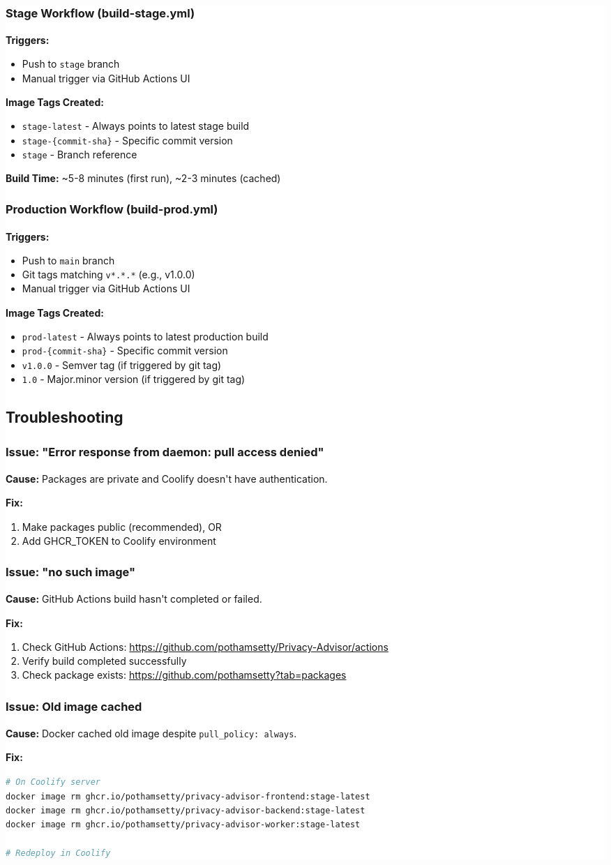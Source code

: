### Stage Workflow (build-stage.yml)

**Triggers:**
- Push to `stage` branch
- Manual trigger via GitHub Actions UI

**Image Tags Created:**
- `stage-latest` - Always points to latest stage build
- `stage-{commit-sha}` - Specific commit version
- `stage` - Branch reference

**Build Time:** ~5-8 minutes (first run), ~2-3 minutes (cached)

### Production Workflow (build-prod.yml)

**Triggers:**
- Push to `main` branch
- Git tags matching `v*.*.*` (e.g., v1.0.0)
- Manual trigger via GitHub Actions UI

**Image Tags Created:**
- `prod-latest` - Always points to latest production build
- `prod-{commit-sha}` - Specific commit version
- `v1.0.0` - Semver tag (if triggered by git tag)
- `1.0` - Major.minor version (if triggered by git tag)

## Troubleshooting

### Issue: "Error response from daemon: pull access denied"

**Cause:** Packages are private and Coolify doesn't have authentication.

**Fix:**
1. Make packages public (recommended), OR
2. Add GHCR_TOKEN to Coolify environment

### Issue: "no such image"

**Cause:** GitHub Actions build hasn't completed or failed.

**Fix:**
1. Check GitHub Actions: https://github.com/pothamsetty/Privacy-Advisor/actions
2. Verify build completed successfully
3. Check package exists: https://github.com/pothamsetty?tab=packages

### Issue: Old image cached

**Cause:** Docker cached old image despite `pull_policy: always`.

**Fix:**
```bash
# On Coolify server
docker image rm ghcr.io/pothamsetty/privacy-advisor-frontend:stage-latest
docker image rm ghcr.io/pothamsetty/privacy-advisor-backend:stage-latest
docker image rm ghcr.io/pothamsetty/privacy-advisor-worker:stage-latest

# Redeploy in Coolify
```
